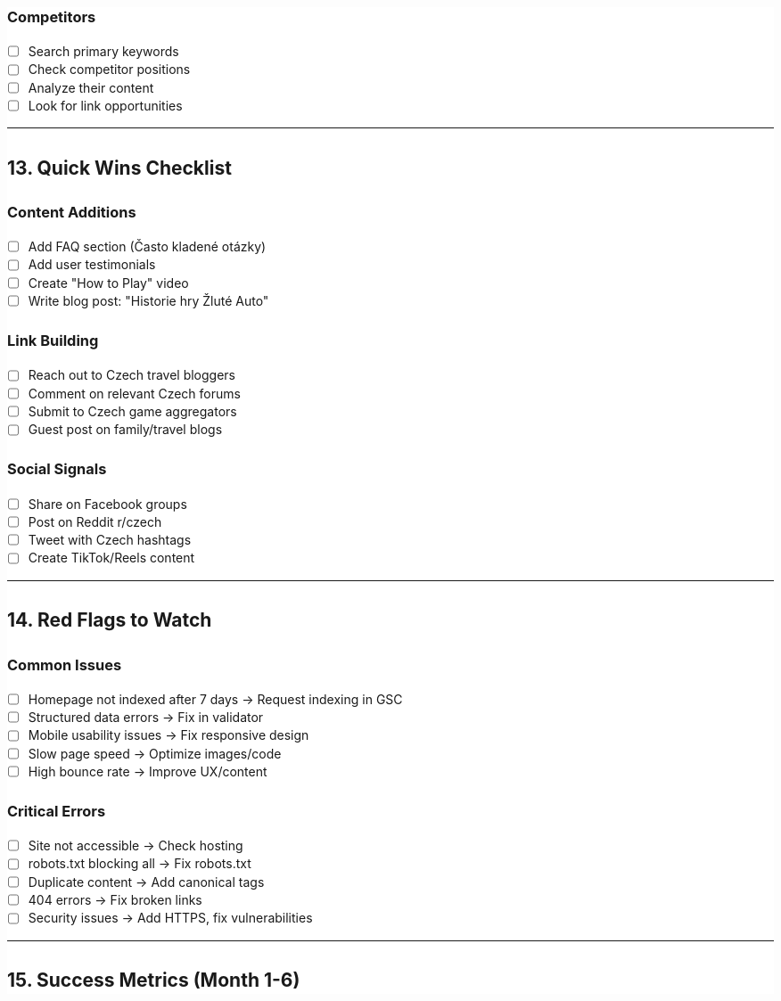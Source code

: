 ### Competitors
- [ ] Search primary keywords
- [ ] Check competitor positions
- [ ] Analyze their content
- [ ] Look for link opportunities

---

## 13. Quick Wins Checklist

### Content Additions
- [ ] Add FAQ section (Často kladené otázky)
- [ ] Add user testimonials
- [ ] Create "How to Play" video
- [ ] Write blog post: "Historie hry Žluté Auto"

### Link Building
- [ ] Reach out to Czech travel bloggers
- [ ] Comment on relevant Czech forums
- [ ] Submit to Czech game aggregators
- [ ] Guest post on family/travel blogs

### Social Signals
- [ ] Share on Facebook groups
- [ ] Post on Reddit r/czech
- [ ] Tweet with Czech hashtags
- [ ] Create TikTok/Reels content

---

## 14. Red Flags to Watch

### Common Issues
- [ ] Homepage not indexed after 7 days → Request indexing in GSC
- [ ] Structured data errors → Fix in validator
- [ ] Mobile usability issues → Fix responsive design
- [ ] Slow page speed → Optimize images/code
- [ ] High bounce rate → Improve UX/content

### Critical Errors
- [ ] Site not accessible → Check hosting
- [ ] robots.txt blocking all → Fix robots.txt
- [ ] Duplicate content → Add canonical tags
- [ ] 404 errors → Fix broken links
- [ ] Security issues → Add HTTPS, fix vulnerabilities

---

## 15. Success Metrics (Month 1-6)

